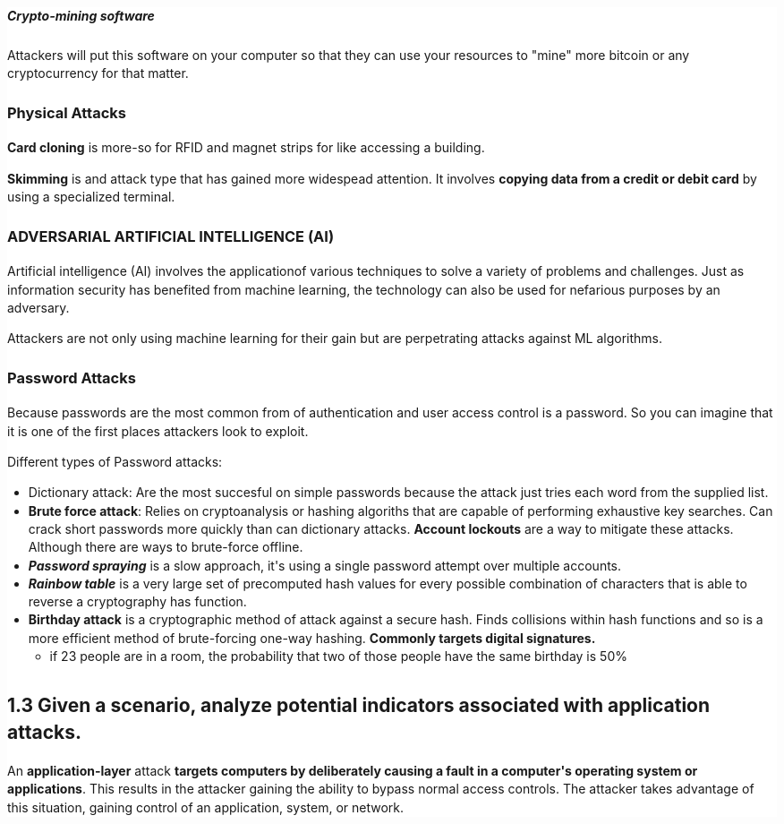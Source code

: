 ##### Crypto-mining software

Attackers will put this software on your computer so that they can use your resources to "mine" more bitcoin or any cryptocurrency for that matter.




### Physical Attacks
**Card cloning** is more-so for RFID and magnet strips for like accessing a building. 

**Skimming** is and attack type that has gained more widespead attention. It involves **copying data from a credit or debit card** by using a specialized terminal.


### ADVERSARIAL ARTIFICIAL INTELLIGENCE (AI)

Artificial intelligence (AI) involves the applicationof various techniques to solve a variety of problems and challenges. Just as information security has benefited from
machine learning, the technology can also be used for nefarious purposes by an adversary.


Attackers are not only using machine learning for their gain but are perpetrating attacks against ML algorithms.

### Password Attacks
Because passwords are the most common from of authentication and user access control is a password. So you can imagine that it is one of the first places attackers look to exploit.

Different types of Password attacks:
- Dictionary attack: Are the most succesful on simple passwords because the attack just tries each word from the supplied list. 
- **Brute force attack**: Relies on cryptoanalysis or hashing algoriths that are capable of performing exhaustive key searches. Can crack short passwords more quickly than can dictionary attacks. **Account lockouts** are a way to mitigate these attacks. Although there are ways to brute-force offline. 
- ***Password spraying*** is a slow approach, it's using a single password attempt over multiple accounts.
- ***Rainbow table*** is a very large set of precomputed hash values for every possible combination of characters that is able to reverse a cryptography has function. 
- **Birthday attack** is a cryptographic method of attack against a secure hash. Finds collisions within hash functions and so is a more efficient method of brute-forcing one-way hashing. **Commonly targets digital signatures.**
    - if 23 people are in a room, the probability that two of those people
have the same birthday is 50%
                 


## 1.3 Given a scenario, analyze potential indicators associated with **application attacks.**

An **application-layer** attack **targets computers by deliberately causing a fault in a computer's operating system or applications**. This results in the attacker gaining the ability to bypass normal access controls. The attacker takes advantage of this situation, gaining control of an application, system, or network.
